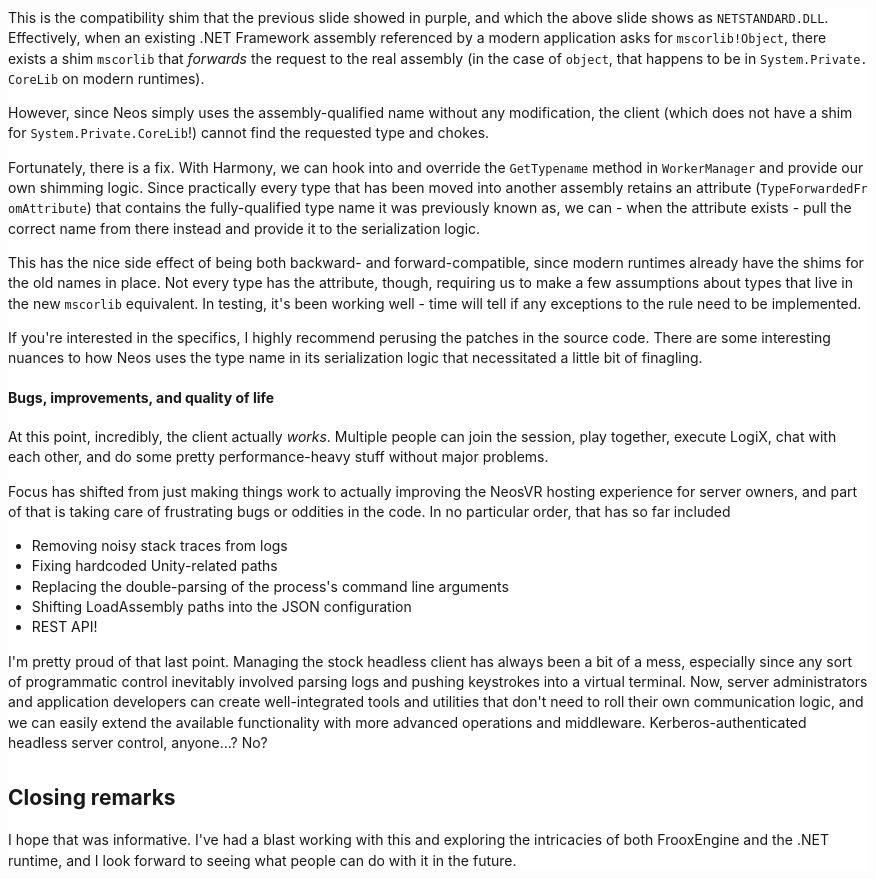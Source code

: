 This is the compatibility shim that the previous slide showed in purple, and 
which the above slide shows as `NETSTANDARD.DLL`. Effectively, when an existing 
.NET Framework assembly referenced by a modern application asks for 
`mscorlib!Object`, there exists a shim `mscorlib` that *forwards* the request to
the real assembly (in the case of `object`, that happens to be in 
`System.Private.CoreLib` on modern runtimes).

However, since Neos simply uses the assembly-qualified name without any 
modification, the client (which does not have a shim for 
`System.Private.CoreLib`!) cannot find the requested type and chokes.

Fortunately, there is a fix. With Harmony, we can hook into and override the 
`GetTypename` method in `WorkerManager` and provide our own shimming logic. 
Since practically every type that has been moved into another assembly retains
an attribute (`TypeForwardedFromAttribute`) that contains the fully-qualified 
type name it was previously known as, we can - when the attribute exists - pull
the correct name from there instead and provide it to the serialization logic.

This has the nice side effect of being both backward- and forward-compatible, 
since modern runtimes already have the shims for the old names in place. Not 
every type has the attribute, though, requiring us to make a few assumptions 
about types that live in the new `mscorlib` equivalent. In testing, it's been
working well - time will tell if any exceptions to the rule need to be 
implemented.

If you're interested in the specifics, I highly recommend perusing the patches
in the source code. There are some interesting nuances to how Neos uses the 
type name in its serialization logic that necessitated a little bit of 
finagling.

#### Bugs, improvements, and quality of life
At this point, incredibly, the client actually *works*. Multiple people can join
the session, play together, execute LogiX, chat with each other, and do some
pretty performance-heavy stuff without major problems.

Focus has shifted from just making things work to actually improving the NeosVR
hosting experience for server owners, and part of that is taking care of 
frustrating bugs or oddities in the code. In no particular order, that has so
far included

 * Removing noisy stack traces from logs
 * Fixing hardcoded Unity-related paths
 * Replacing the double-parsing of the process's command line arguments
 * Shifting LoadAssembly paths into the JSON configuration
 * REST API!

I'm pretty proud of that last point. Managing the stock headless client has 
always been a bit of a mess, especially since any sort of programmatic control
inevitably involved parsing logs and pushing keystrokes into a virtual terminal.
Now, server administrators and application developers can create well-integrated
tools and utilities that don't need to roll their own communication logic, and 
we can easily extend the available functionality with more advanced operations
and middleware. Kerberos-authenticated headless server control, anyone...? No?

## Closing remarks
I hope that was informative. I've had a blast working with this and exploring
the intricacies of both FrooxEngine and the .NET runtime, and I look forward to
seeing what people can do with it in the future.
